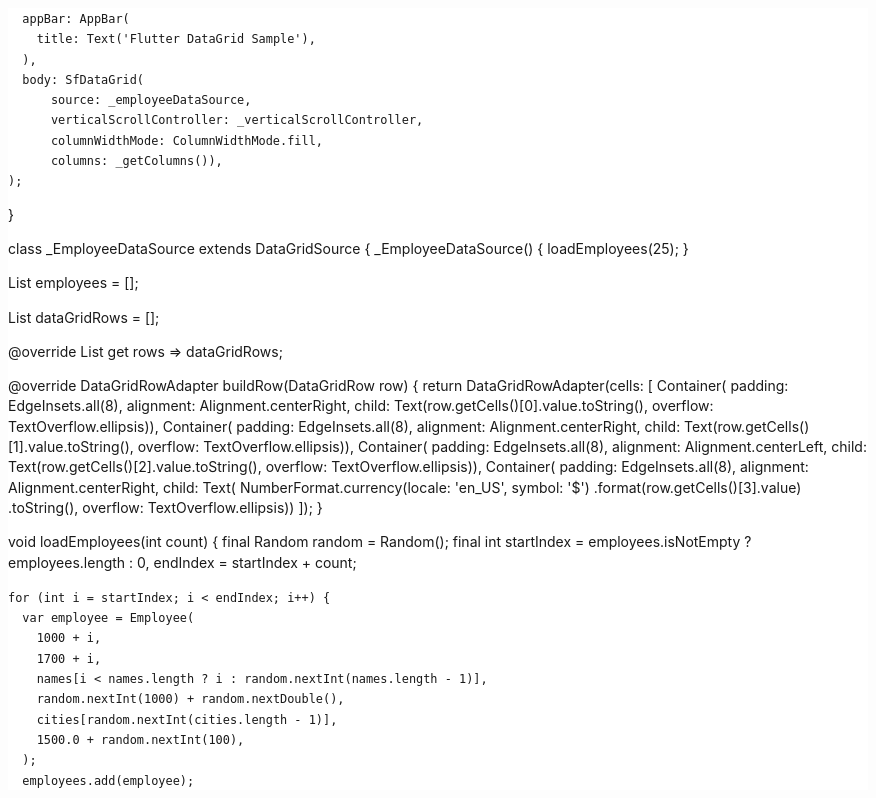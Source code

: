       appBar: AppBar(
        title: Text('Flutter DataGrid Sample'),
      ),
      body: SfDataGrid(
          source: _employeeDataSource,
          verticalScrollController: _verticalScrollController,
          columnWidthMode: ColumnWidthMode.fill,
          columns: _getColumns()),
    );
  }

class _EmployeeDataSource extends DataGridSource {
  _EmployeeDataSource() {
    loadEmployees(25);
  }

  List<Employee> employees = [];

  List<DataGridRow> dataGridRows = [];

  @override
  List<DataGridRow> get rows => dataGridRows;

  @override
  DataGridRowAdapter buildRow(DataGridRow row) {
    return DataGridRowAdapter(cells: [
      Container(
          padding: EdgeInsets.all(8),
          alignment: Alignment.centerRight,
          child: Text(row.getCells()[0].value.toString(),
              overflow: TextOverflow.ellipsis)),
      Container(
          padding: EdgeInsets.all(8),
          alignment: Alignment.centerRight,
          child: Text(row.getCells()[1].value.toString(),
              overflow: TextOverflow.ellipsis)),
      Container(
          padding: EdgeInsets.all(8),
          alignment: Alignment.centerLeft,
          child: Text(row.getCells()[2].value.toString(),
              overflow: TextOverflow.ellipsis)),
      Container(
          padding: EdgeInsets.all(8),
          alignment: Alignment.centerRight,
          child: Text(
              NumberFormat.currency(locale: 'en_US', symbol: '\$')
                  .format(row.getCells()[3].value)
                  .toString(),
              overflow: TextOverflow.ellipsis))
    ]);
  }

  void loadEmployees(int count) {
    final Random random = Random();
    final int startIndex = employees.isNotEmpty ? employees.length : 0,
        endIndex = startIndex + count;

    for (int i = startIndex; i < endIndex; i++) {
      var employee = Employee(
        1000 + i,
        1700 + i,
        names[i < names.length ? i : random.nextInt(names.length - 1)],
        random.nextInt(1000) + random.nextDouble(),
        cities[random.nextInt(cities.length - 1)],
        1500.0 + random.nextInt(100),
      );
      employees.add(employee);